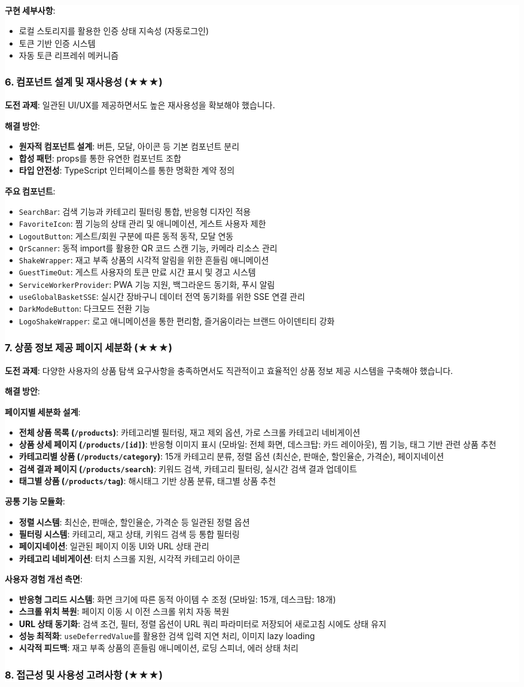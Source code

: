 **구현 세부사항**:
- 로컬 스토리지를 활용한 인증 상태 지속성 (자동로그인)
- 토큰 기반 인증 시스템
- 자동 토큰 리프레쉬 메커니즘

### 6. 컴포넌트 설계 및 재사용성 (★★★)

**도전 과제**: 일관된 UI/UX를 제공하면서도 높은 재사용성을 확보해야 했습니다.

**해결 방안**:
- **원자적 컴포넌트 설계**: 버튼, 모달, 아이콘 등 기본 컴포넌트 분리
- **합성 패턴**: props를 통한 유연한 컴포넌트 조합
- **타입 안전성**: TypeScript 인터페이스를 통한 명확한 계약 정의

**주요 컴포넌트**:
- `SearchBar`: 검색 기능과 카테고리 필터링 통합, 반응형 디자인 적용
- `FavoriteIcon`: 찜 기능의 상태 관리 및 애니메이션, 게스트 사용자 제한
- `LogoutButton`: 게스트/회원 구분에 따른 동적 동작, 모달 연동
- `QrScanner`: 동적 import를 활용한 QR 코드 스캔 기능, 카메라 리소스 관리
- `ShakeWrapper`: 재고 부족 상품의 시각적 알림을 위한 흔들림 애니메이션
- `GuestTimeOut`: 게스트 사용자의 토큰 만료 시간 표시 및 경고 시스템
- `ServiceWorkerProvider`: PWA 기능 지원, 백그라운드 동기화, 푸시 알림
- `useGlobalBasketSSE`: 실시간 장바구니 데이터 전역 동기화를 위한 SSE 연결 관리
- `DarkModeButton`: 다크모드 전환 기능
- `LogoShakeWrapper`: 로고 애니메이션을 통한 편리함, 즐거움이라는 브랜드 아이덴티티 강화

### 7. 상품 정보 제공 페이지 세분화 (★★★)

**도전 과제**: 다양한 사용자의 상품 탐색 요구사항을 충족하면서도 직관적이고 효율적인 상품 정보 제공 시스템을 구축해야 했습니다.

**해결 방안**:

**페이지별 세분화 설계**:
- **전체 상품 목록 (`/products`)**: 카테고리별 필터링, 재고 제외 옵션, 가로 스크롤 카테고리 네비게이션
- **상품 상세 페이지 (`/products/[id]`)**: 반응형 이미지 표시 (모바일: 전체 화면, 데스크탑: 카드 레이아웃), 찜 기능, 태그 기반 관련 상품 추천
- **카테고리별 상품 (`/products/category`)**: 15개 카테고리 분류, 정렬 옵션 (최신순, 판매순, 할인율순, 가격순), 페이지네이션
- **검색 결과 페이지 (`/products/search`)**: 키워드 검색, 카테고리 필터링, 실시간 검색 결과 업데이트
- **태그별 상품 (`/products/tag`)**: 해시태그 기반 상품 분류, 태그별 상품 추천

**공통 기능 모듈화**:
- **정렬 시스템**: 최신순, 판매순, 할인율순, 가격순 등 일관된 정렬 옵션
- **필터링 시스템**: 카테고리, 재고 상태, 키워드 검색 등 통합 필터링
- **페이지네이션**: 일관된 페이지 이동 UI와 URL 상태 관리
- **카테고리 네비게이션**: 터치 스크롤 지원, 시각적 카테고리 아이콘

**사용자 경험 개선 측면**:
- **반응형 그리드 시스템**: 화면 크기에 따른 동적 아이템 수 조정 (모바일: 15개, 데스크탑: 18개)
- **스크롤 위치 복원**: 페이지 이동 시 이전 스크롤 위치 자동 복원
- **URL 상태 동기화**: 검색 조건, 필터, 정렬 옵션이 URL 쿼리 파라미터로 저장되어 새로고침 시에도 상태 유지
- **성능 최적화**: `useDeferredValue`를 활용한 검색 입력 지연 처리, 이미지 lazy loading
- **시각적 피드백**: 재고 부족 상품의 흔들림 애니메이션, 로딩 스피너, 에러 상태 처리


### 8. 접근성 및 사용성 고려사항 (★★★)
